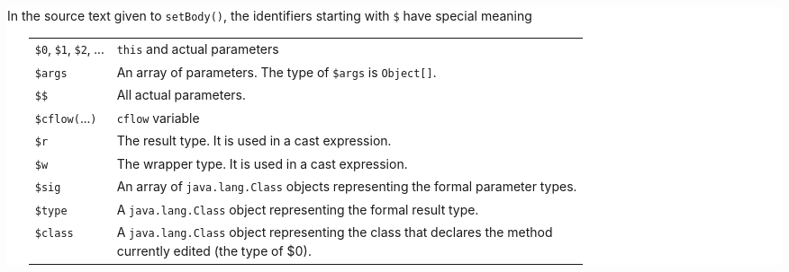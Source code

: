<p>In the source text given to <code>setBody()</code>, the identifiers
starting with <code>$</code> have special meaning

<ul><table border=0>
<tr>
<td><code>$0</code>, <code>$1</code>, <code>$2</code>, ...</td>
<td><code>this</code> and actual parameters</td>
</tr>

<tr>
<td><code>$args</code></td>
<td>An array of parameters.
The type of <code>$args</code> is <code>Object[]</code>.
</td>
</tr>

<tr>
<td><code>$$</code></td>
<td>All actual parameters.<br>
</tr>

<tr>
<td><code>$cflow(</code>...<code>)</code></td>
<td><code>cflow</code> variable</td>
</tr>

<tr>
<td><code>$r</code></td>
<td>The result type.  It is used in a cast expression.</td>
</tr>

<tr>
<td><code>$w</code></td>
<td>The wrapper type.  It is used in a cast expression.</td>
</tr>

<tr>
<td><code>$sig</code></td>
<td>An array of <code>java.lang.Class</code> objects representing
the formal parameter types.
</td>
</tr>

<tr>
<td><code>$type</code></td>
<td>A <code>java.lang.Class</code> object representing
the formal result type.</td>
</tr>

<tr>
<td><code>$class</code></td>
<td rowspan=2>A <code>java.lang.Class</code> object representing
the class that declares the method<br>
currently edited (the type of $0).</td>
</tr>

